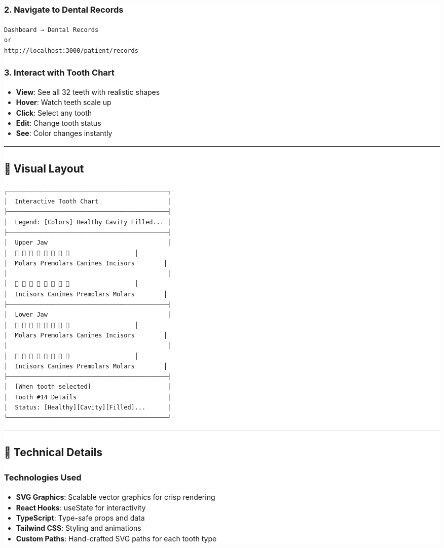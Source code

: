 ### 2. **Navigate to Dental Records**
```
Dashboard → Dental Records
or
http://localhost:3000/patient/records
```

### 3. **Interact with Tooth Chart**
- **View**: See all 32 teeth with realistic shapes
- **Hover**: Watch teeth scale up
- **Click**: Select any tooth
- **Edit**: Change tooth status
- **See**: Color changes instantly

---

## 🎨 Visual Layout

```
┌────────────────────────────────────────────┐
│  Interactive Tooth Chart                   │
├────────────────────────────────────────────┤
│  Legend: [Colors] Healthy Cavity Filled... │
├────────────────────────────────────────────┤
│  Upper Jaw                                 │
│  🦷 🦷 🦷 🦷 🦷 🦷 🦷 🦷                  │
│  Molars Premolars Canines Incisors        │
│                                            │
│  🦷 🦷 🦷 🦷 🦷 🦷 🦷 🦷                  │
│  Incisors Canines Premolars Molars        │
├────────────────────────────────────────────┤
│  Lower Jaw                                 │
│  🦷 🦷 🦷 🦷 🦷 🦷 🦷 🦷                  │
│  Molars Premolars Canines Incisors        │
│                                            │
│  🦷 🦷 🦷 🦷 🦷 🦷 🦷 🦷                  │
│  Incisors Canines Premolars Molars        │
├────────────────────────────────────────────┤
│  [When tooth selected]                     │
│  Tooth #14 Details                         │
│  Status: [Healthy][Cavity][Filled]...      │
└────────────────────────────────────────────┘
```

---

## 🔧 Technical Details

### Technologies Used
- **SVG Graphics**: Scalable vector graphics for crisp rendering
- **React Hooks**: useState for interactivity
- **TypeScript**: Type-safe props and data
- **Tailwind CSS**: Styling and animations
- **Custom Paths**: Hand-crafted SVG paths for each tooth type
